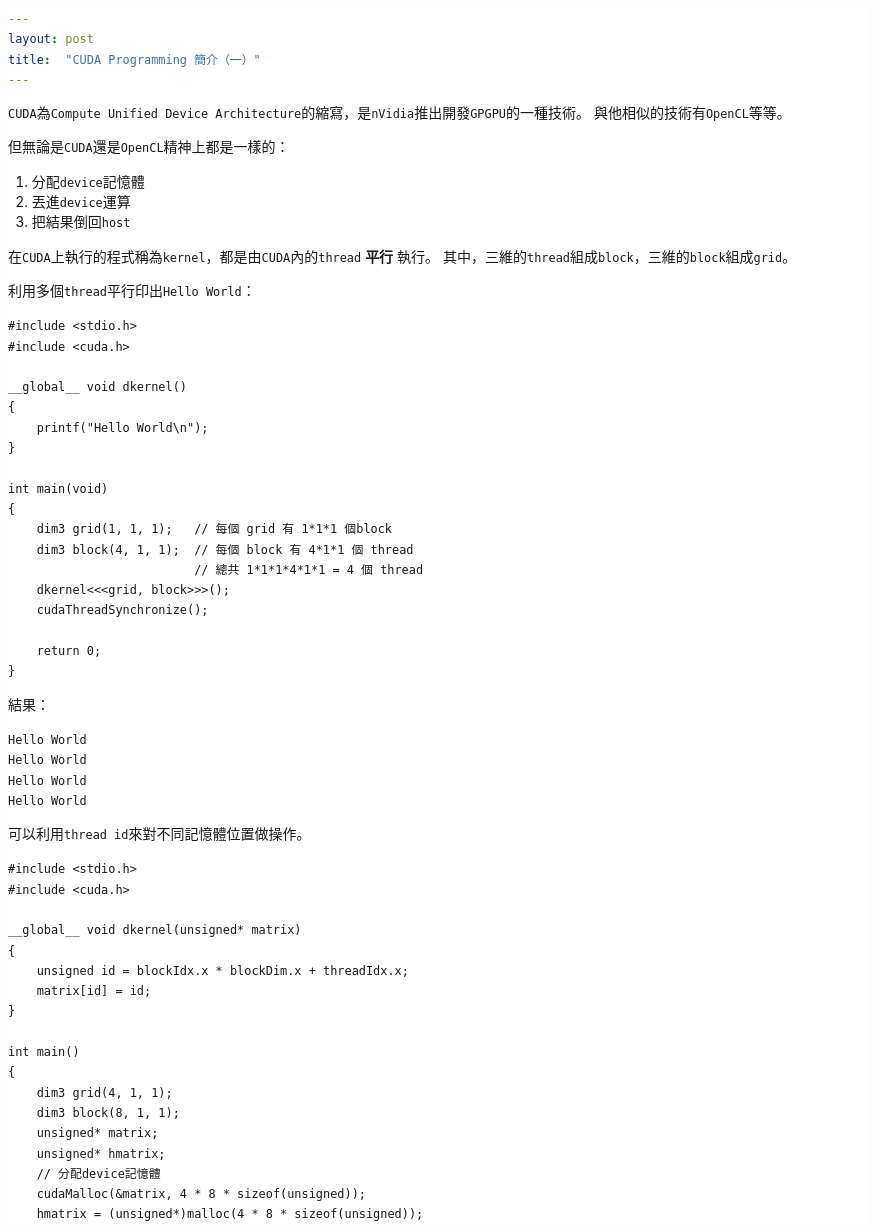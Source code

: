 ```yaml
---
layout: post
title:  "CUDA Programming 簡介（一）"
---
```


`CUDA`為`Compute Unified Device Architecture`的縮寫，是`nVidia`推出開發`GPGPU`的一種技術。
與他相似的技術有`OpenCL`等等。

但無論是`CUDA`還是`OpenCL`精神上都是一樣的：
1. 分配`device`記憶體
2. 丟進`device`運算
3. 把結果倒回`host`

在`CUDA`上執行的程式稱為`kernel`，都是由`CUDA`內的`thread` **平行** 執行。
其中，三維的`thread`組成`block`，三維的`block`組成`grid`。

利用多個`thread`平行印出`Hello World`：
```c++=
#include <stdio.h>
#include <cuda.h>

__global__ void dkernel()
{
    printf("Hello World\n");
}

int main(void)
{
    dim3 grid(1, 1, 1);   // 每個 grid 有 1*1*1 個block
    dim3 block(4, 1, 1);  // 每個 block 有 4*1*1 個 thread
                          // 總共 1*1*1*4*1*1 = 4 個 thread
    dkernel<<<grid, block>>>();
    cudaThreadSynchronize();

    return 0;
}
```
結果：
```bash=
Hello World
Hello World
Hello World
Hello World
```

可以利用`thread id`來對不同記憶體位置做操作。
```c++=
#include <stdio.h>
#include <cuda.h>

__global__ void dkernel(unsigned* matrix)
{
    unsigned id = blockIdx.x * blockDim.x + threadIdx.x;
    matrix[id] = id;
}

int main()
{
    dim3 grid(4, 1, 1);
    dim3 block(8, 1, 1);
    unsigned* matrix;
    unsigned* hmatrix;
    // 分配device記憶體
    cudaMalloc(&matrix, 4 * 8 * sizeof(unsigned));
    hmatrix = (unsigned*)malloc(4 * 8 * sizeof(unsigned));
```